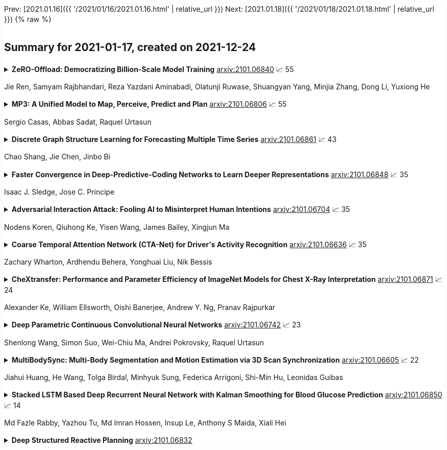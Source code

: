 Prev: [2021.01.16]({{ '/2021/01/16/2021.01.16.html' | relative_url }})  Next: [2021.01.18]({{ '/2021/01/18/2021.01.18.html' | relative_url }})
{% raw %}
## Summary for 2021-01-17, created on 2021-12-24


<details><summary><b>ZeRO-Offload: Democratizing Billion-Scale Model Training</b>
<a href="https://arxiv.org/abs/2101.06840">arxiv:2101.06840</a>
&#x1F4C8; 55 <br>
<p>Jie Ren, Samyam Rajbhandari, Reza Yazdani Aminabadi, Olatunji Ruwase, Shuangyan Yang, Minjia Zhang, Dong Li, Yuxiong He</p></summary></details>

<details><summary><b>MP3: A Unified Model to Map, Perceive, Predict and Plan</b>
<a href="https://arxiv.org/abs/2101.06806">arxiv:2101.06806</a>
&#x1F4C8; 55 <br>
<p>Sergio Casas, Abbas Sadat, Raquel Urtasun</p></summary></details>

<details><summary><b>Discrete Graph Structure Learning for Forecasting Multiple Time Series</b>
<a href="https://arxiv.org/abs/2101.06861">arxiv:2101.06861</a>
&#x1F4C8; 43 <br>
<p>Chao Shang, Jie Chen, Jinbo Bi</p></summary></details>

<details><summary><b>Faster Convergence in Deep-Predictive-Coding Networks to Learn Deeper Representations</b>
<a href="https://arxiv.org/abs/2101.06848">arxiv:2101.06848</a>
&#x1F4C8; 35 <br>
<p>Isaac J. Sledge, Jose C. Principe</p></summary></details>

<details><summary><b>Adversarial Interaction Attack: Fooling AI to Misinterpret Human Intentions</b>
<a href="https://arxiv.org/abs/2101.06704">arxiv:2101.06704</a>
&#x1F4C8; 35 <br>
<p>Nodens Koren, Qiuhong Ke, Yisen Wang, James Bailey, Xingjun Ma</p></summary></details>

<details><summary><b>Coarse Temporal Attention Network (CTA-Net) for Driver's Activity Recognition</b>
<a href="https://arxiv.org/abs/2101.06636">arxiv:2101.06636</a>
&#x1F4C8; 35 <br>
<p>Zachary Wharton, Ardhendu Behera, Yonghuai Liu, Nik Bessis</p></summary></details>

<details><summary><b>CheXtransfer: Performance and Parameter Efficiency of ImageNet Models for Chest X-Ray Interpretation</b>
<a href="https://arxiv.org/abs/2101.06871">arxiv:2101.06871</a>
&#x1F4C8; 24 <br>
<p>Alexander Ke, William Ellsworth, Oishi Banerjee, Andrew Y. Ng, Pranav Rajpurkar</p></summary></details>

<details><summary><b>Deep Parametric Continuous Convolutional Neural Networks</b>
<a href="https://arxiv.org/abs/2101.06742">arxiv:2101.06742</a>
&#x1F4C8; 23 <br>
<p>Shenlong Wang, Simon Suo, Wei-Chiu Ma, Andrei Pokrovsky, Raquel Urtasun</p></summary></details>

<details><summary><b>MultiBodySync: Multi-Body Segmentation and Motion Estimation via 3D Scan Synchronization</b>
<a href="https://arxiv.org/abs/2101.06605">arxiv:2101.06605</a>
&#x1F4C8; 22 <br>
<p>Jiahui Huang, He Wang, Tolga Birdal, Minhyuk Sung, Federica Arrigoni, Shi-Min Hu, Leonidas Guibas</p></summary></details>

<details><summary><b>Stacked LSTM Based Deep Recurrent Neural Network with Kalman Smoothing for Blood Glucose Prediction</b>
<a href="https://arxiv.org/abs/2101.06850">arxiv:2101.06850</a>
&#x1F4C8; 14 <br>
<p>Md Fazle Rabby, Yazhou Tu, Md Imran Hossen, Insup Le, Anthony S Maida, Xiali Hei</p></summary></details>

<details><summary><b>Deep Structured Reactive Planning</b>
<a href="https://arxiv.org/abs/2101.06832">arxiv:2101.06832</a>